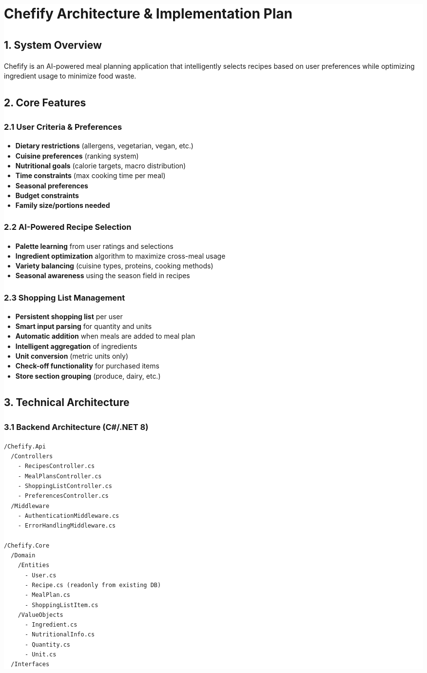 # Chefify Architecture & Implementation Plan

## 1. System Overview

Chefify is an AI-powered meal planning application that intelligently selects recipes based on user preferences while optimizing ingredient usage to minimize food waste.

## 2. Core Features

### 2.1 User Criteria & Preferences
- **Dietary restrictions** (allergens, vegetarian, vegan, etc.)
- **Cuisine preferences** (ranking system)
- **Nutritional goals** (calorie targets, macro distribution)
- **Time constraints** (max cooking time per meal)
- **Seasonal preferences**
- **Budget constraints**
- **Family size/portions needed**

### 2.2 AI-Powered Recipe Selection
- **Palette learning** from user ratings and selections
- **Ingredient optimization** algorithm to maximize cross-meal usage
- **Variety balancing** (cuisine types, proteins, cooking methods)
- **Seasonal awareness** using the season field in recipes

### 2.3 Shopping List Management
- **Persistent shopping list** per user
- **Smart input parsing** for quantity and units
- **Automatic addition** when meals are added to meal plan
- **Intelligent aggregation** of ingredients
- **Unit conversion** (metric units only)
- **Check-off functionality** for purchased items
- **Store section grouping** (produce, dairy, etc.)

## 3. Technical Architecture

### 3.1 Backend Architecture (C#/.NET 8)
```
/Chefify.Api
  /Controllers
    - RecipesController.cs
    - MealPlansController.cs
    - ShoppingListController.cs
    - PreferencesController.cs
  /Middleware
    - AuthenticationMiddleware.cs
    - ErrorHandlingMiddleware.cs
  
/Chefify.Core
  /Domain
    /Entities       
      - User.cs
      - Recipe.cs (readonly from existing DB)
      - MealPlan.cs
      - ShoppingListItem.cs
    /ValueObjects   
      - Ingredient.cs
      - NutritionalInfo.cs
      - Quantity.cs
      - Unit.cs
  /Interfaces
```